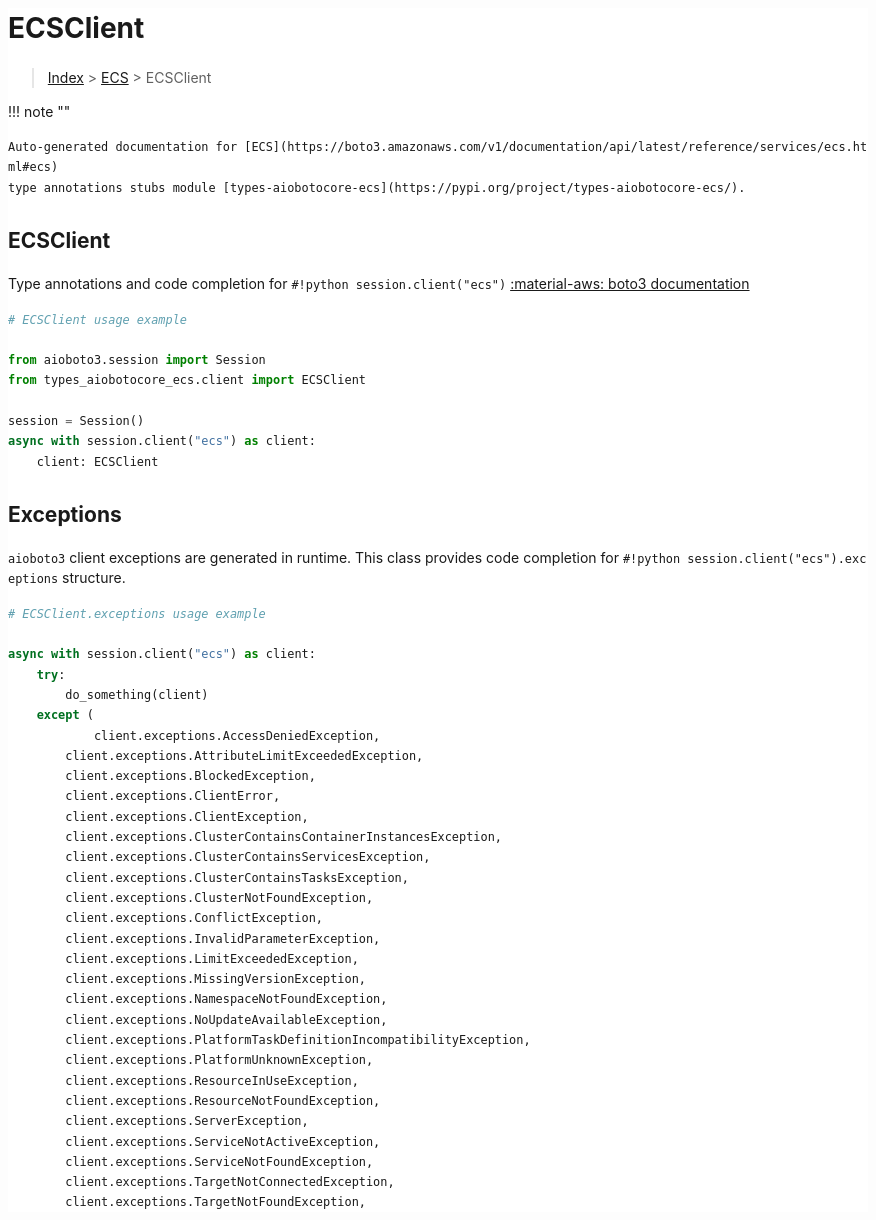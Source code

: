 # ECSClient

> [Index](../README.md) > [ECS](./README.md) > ECSClient

!!! note ""

    Auto-generated documentation for [ECS](https://boto3.amazonaws.com/v1/documentation/api/latest/reference/services/ecs.html#ecs)
    type annotations stubs module [types-aiobotocore-ecs](https://pypi.org/project/types-aiobotocore-ecs/).

## ECSClient

Type annotations and code completion for `#!python session.client("ecs")`
[:material-aws: boto3 documentation](https://boto3.amazonaws.com/v1/documentation/api/latest/reference/services/ecs.html#ECS.Client)

```python
# ECSClient usage example

from aioboto3.session import Session
from types_aiobotocore_ecs.client import ECSClient

session = Session()
async with session.client("ecs") as client:
    client: ECSClient
```

## Exceptions


`aioboto3` client exceptions are generated in runtime.
This class provides code completion for `#!python session.client("ecs").exceptions` structure.

```python
# ECSClient.exceptions usage example

async with session.client("ecs") as client:
    try:
        do_something(client)
    except (
            client.exceptions.AccessDeniedException,
        client.exceptions.AttributeLimitExceededException,
        client.exceptions.BlockedException,
        client.exceptions.ClientError,
        client.exceptions.ClientException,
        client.exceptions.ClusterContainsContainerInstancesException,
        client.exceptions.ClusterContainsServicesException,
        client.exceptions.ClusterContainsTasksException,
        client.exceptions.ClusterNotFoundException,
        client.exceptions.ConflictException,
        client.exceptions.InvalidParameterException,
        client.exceptions.LimitExceededException,
        client.exceptions.MissingVersionException,
        client.exceptions.NamespaceNotFoundException,
        client.exceptions.NoUpdateAvailableException,
        client.exceptions.PlatformTaskDefinitionIncompatibilityException,
        client.exceptions.PlatformUnknownException,
        client.exceptions.ResourceInUseException,
        client.exceptions.ResourceNotFoundException,
        client.exceptions.ServerException,
        client.exceptions.ServiceNotActiveException,
        client.exceptions.ServiceNotFoundException,
        client.exceptions.TargetNotConnectedException,
        client.exceptions.TargetNotFoundException,
```